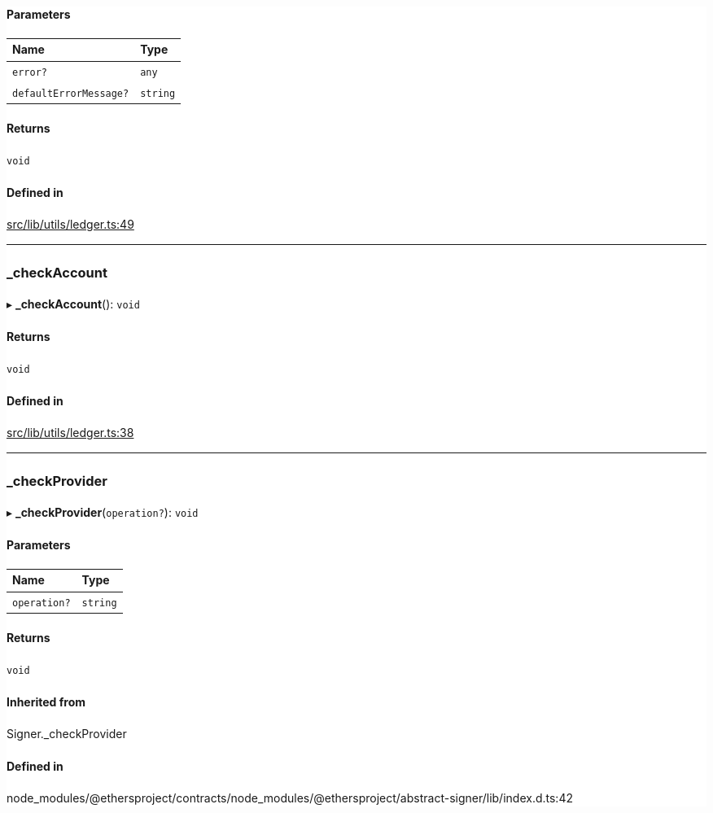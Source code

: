 #### Parameters

| Name | Type |
| :------ | :------ |
| `error?` | `any` |
| `defaultErrorMessage?` | `string` |

#### Returns

`void`

#### Defined in

[src/lib/utils/ledger.ts:49](https://github.com/zachchan105/tmewc/blob/main/typescript/src/lib/utils/ledger.ts#L49)

___

### \_checkAccount

▸ **_checkAccount**(): `void`

#### Returns

`void`

#### Defined in

[src/lib/utils/ledger.ts:38](https://github.com/zachchan105/tmewc/blob/main/typescript/src/lib/utils/ledger.ts#L38)

___

### \_checkProvider

▸ **_checkProvider**(`operation?`): `void`

#### Parameters

| Name | Type |
| :------ | :------ |
| `operation?` | `string` |

#### Returns

`void`

#### Inherited from

Signer.\_checkProvider

#### Defined in

node_modules/@ethersproject/contracts/node_modules/@ethersproject/abstract-signer/lib/index.d.ts:42

